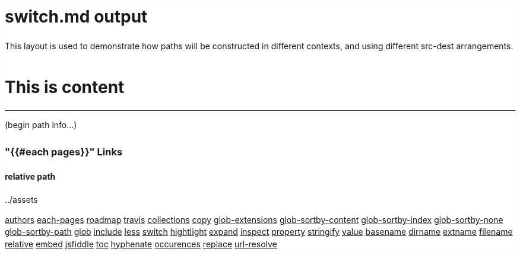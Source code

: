 # switch.md output

This layout is used to demonstrate how paths will be constructed in 
different contexts, and using different src-dest arrangements.



# This is content


---

(begin path info...)

### "{{#each pages}}" Links

#### relative path
../assets


[authors](../assets) 
[each-pages](../assets) 
[roadmap](../assets) 
[travis](../assets) 
[collections](../assets) 
[copy](../assets) 
[glob-extensions](../assets) 
[glob-sortby-content](../assets) 
[glob-sortby-index](../assets) 
[glob-sortby-none](../assets) 
[glob-sortby-path](../assets) 
[glob](../assets) 
[include](../assets) 
[less](../assets) 
[switch](../assets) 
[hightlight](../assets) 
[expand](../assets) 
[inspect](../assets) 
[property](../assets) 
[stringify](../assets) 
[value](../assets) 
[basename](../assets) 
[dirname](../assets) 
[extname](../assets) 
[filename](../assets) 
[relative](../assets) 
[embed](../assets) 
[jsfiddle](../assets) 
[toc](../assets) 
[hyphenate](../assets) 
[occurences](../assets) 
[replace](../assets) 
[url-resolve](../assets)  
